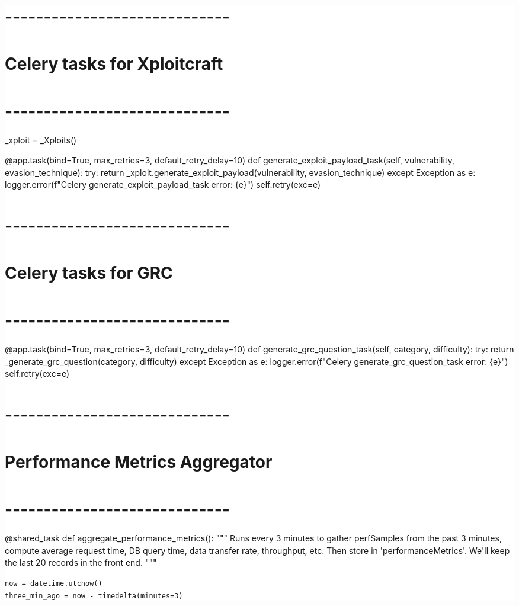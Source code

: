 
# -----------------------------
# Celery tasks for Xploitcraft
# -----------------------------
_xploit = _Xploits()

@app.task(bind=True, max_retries=3, default_retry_delay=10)
def generate_exploit_payload_task(self, vulnerability, evasion_technique):
    try:
        return _xploit.generate_exploit_payload(vulnerability, evasion_technique)
    except Exception as e:
        logger.error(f"Celery generate_exploit_payload_task error: {e}")
        self.retry(exc=e)


# -----------------------------
# Celery tasks for GRC
# -----------------------------
@app.task(bind=True, max_retries=3, default_retry_delay=10)
def generate_grc_question_task(self, category, difficulty):
    try:
        return _generate_grc_question(category, difficulty)
    except Exception as e:
        logger.error(f"Celery generate_grc_question_task error: {e}")
        self.retry(exc=e)


# -----------------------------
# Performance Metrics Aggregator
# -----------------------------
@shared_task
def aggregate_performance_metrics():
    """
    Runs every 3 minutes to gather perfSamples from the past 3 minutes,
    compute average request time, DB query time, data transfer rate, throughput, etc.
    Then store in 'performanceMetrics'. We'll keep the last 20 records in the front end.
    """

    now = datetime.utcnow()
    three_min_ago = now - timedelta(minutes=3)
